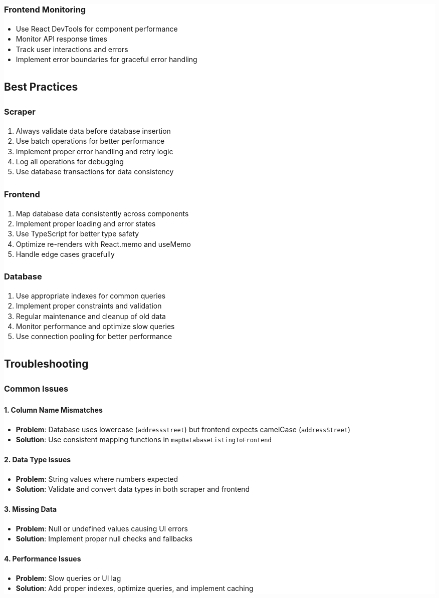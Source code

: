 ### Frontend Monitoring
- Use React DevTools for component performance
- Monitor API response times
- Track user interactions and errors
- Implement error boundaries for graceful error handling

## Best Practices

### Scraper
1. Always validate data before database insertion
2. Use batch operations for better performance
3. Implement proper error handling and retry logic
4. Log all operations for debugging
5. Use database transactions for data consistency

### Frontend
1. Map database data consistently across components
2. Implement proper loading and error states
3. Use TypeScript for better type safety
4. Optimize re-renders with React.memo and useMemo
5. Handle edge cases gracefully

### Database
1. Use appropriate indexes for common queries
2. Implement proper constraints and validation
3. Regular maintenance and cleanup of old data
4. Monitor performance and optimize slow queries
5. Use connection pooling for better performance

## Troubleshooting

### Common Issues

#### 1. Column Name Mismatches
- **Problem**: Database uses lowercase (`addressstreet`) but frontend expects camelCase (`addressStreet`)
- **Solution**: Use consistent mapping functions in `mapDatabaseListingToFrontend`

#### 2. Data Type Issues
- **Problem**: String values where numbers expected
- **Solution**: Validate and convert data types in both scraper and frontend

#### 3. Missing Data
- **Problem**: Null or undefined values causing UI errors
- **Solution**: Implement proper null checks and fallbacks

#### 4. Performance Issues
- **Problem**: Slow queries or UI lag
- **Solution**: Add proper indexes, optimize queries, and implement caching
